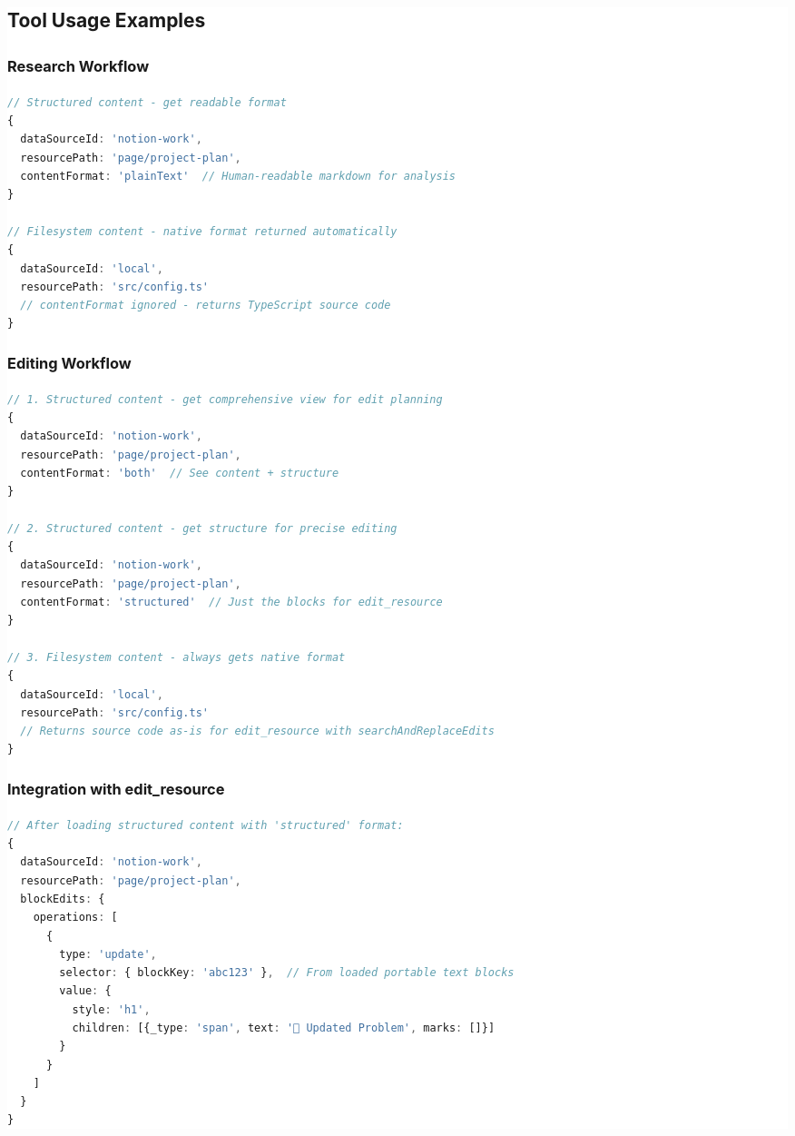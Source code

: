 ## Tool Usage Examples

### Research Workflow
```typescript
// Structured content - get readable format
{
  dataSourceId: 'notion-work',
  resourcePath: 'page/project-plan',
  contentFormat: 'plainText'  // Human-readable markdown for analysis
}

// Filesystem content - native format returned automatically
{
  dataSourceId: 'local',
  resourcePath: 'src/config.ts'
  // contentFormat ignored - returns TypeScript source code
}
```

### Editing Workflow
```typescript
// 1. Structured content - get comprehensive view for edit planning
{
  dataSourceId: 'notion-work', 
  resourcePath: 'page/project-plan',
  contentFormat: 'both'  // See content + structure
}

// 2. Structured content - get structure for precise editing
{
  dataSourceId: 'notion-work',
  resourcePath: 'page/project-plan', 
  contentFormat: 'structured'  // Just the blocks for edit_resource
}

// 3. Filesystem content - always gets native format
{
  dataSourceId: 'local',
  resourcePath: 'src/config.ts'
  // Returns source code as-is for edit_resource with searchAndReplaceEdits
}
```

### Integration with edit_resource
```typescript
// After loading structured content with 'structured' format:
{
  dataSourceId: 'notion-work',
  resourcePath: 'page/project-plan',
  blockEdits: {
    operations: [
      {
        type: 'update',
        selector: { blockKey: 'abc123' },  // From loaded portable text blocks
        value: {
          style: 'h1',
          children: [{_type: 'span', text: '👀 Updated Problem', marks: []}]
        }
      }
    ]
  }
}
```